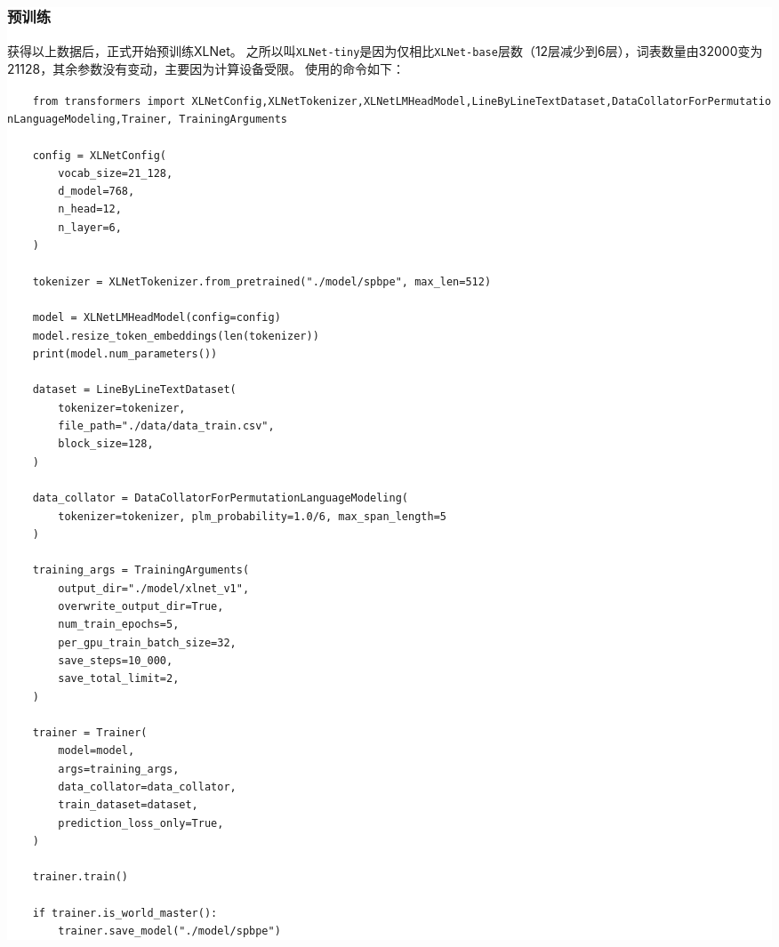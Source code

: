 ### 预训练
获得以上数据后，正式开始预训练XLNet。
之所以叫`XLNet-tiny`是因为仅相比`XLNet-base`层数（12层减少到6层），词表数量由32000变为21128，其余参数没有变动，主要因为计算设备受限。
使用的命令如下：
```
    from transformers import XLNetConfig,XLNetTokenizer,XLNetLMHeadModel,LineByLineTextDataset,DataCollatorForPermutationLanguageModeling,Trainer, TrainingArguments
    
    config = XLNetConfig(
        vocab_size=21_128,
        d_model=768,
        n_head=12,
        n_layer=6,
    )

    tokenizer = XLNetTokenizer.from_pretrained("./model/spbpe", max_len=512)

    model = XLNetLMHeadModel(config=config)
    model.resize_token_embeddings(len(tokenizer))
    print(model.num_parameters())

    dataset = LineByLineTextDataset(
        tokenizer=tokenizer,
        file_path="./data/data_train.csv",
        block_size=128,
    )

    data_collator = DataCollatorForPermutationLanguageModeling(
        tokenizer=tokenizer, plm_probability=1.0/6, max_span_length=5
    )

    training_args = TrainingArguments(
        output_dir="./model/xlnet_v1",
        overwrite_output_dir=True,
        num_train_epochs=5,
        per_gpu_train_batch_size=32,
        save_steps=10_000,
        save_total_limit=2,
    )

    trainer = Trainer(
        model=model,
        args=training_args,
        data_collator=data_collator,
        train_dataset=dataset,
        prediction_loss_only=True,
    )

    trainer.train()

    if trainer.is_world_master():
        trainer.save_model("./model/spbpe")
```
